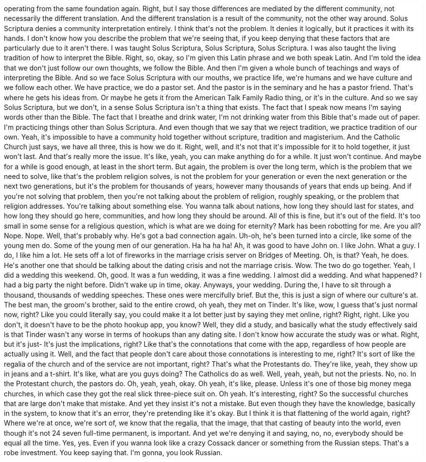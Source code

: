 operating from the same foundation again. Right, but I say those differences are mediated by the different community, not necessarily the different translation. And the different translation is a result of the community, not the other way around. Solus Scriptura denies a community interpretation entirely. I think that's not the problem. It denies it logically, but it practices it with its hands. I don't know how you describe the problem that we're seeing that, if you keep denying that these factors that are particularly due to it aren't there. I was taught Solus Scriptura, Solus Scriptura, Solus Scriptura. I was also taught the living tradition of how to interpret the Bible. Right, so, okay, so I'm given this Latin phrase and we both speak Latin. And I'm told the idea that we don't just follow our own thoughts, we follow the Bible. And then I'm given a whole bunch of teachings and ways of interpreting the Bible. And so we face Solus Scriptura with our mouths, we practice life, we're humans and we have culture and we follow each other. We have practice, we do a pastor set. And the pastor is in the seminary and he has a pastor friend. That's where he gets his ideas from. Or maybe he gets it from the American Talk Family Radio thing, or it's in the culture. And so we say Solus Scriptura, but we don't, in a sense Solus Scriptura isn't a thing that exists. The fact that I speak now means I'm saying words other than the Bible. The fact that I breathe and drink water, I'm not drinking water from this Bible that's made out of paper. I'm practicing things other than Solus Scriptura. And even though that we say that we reject tradition, we practice tradition of our own. Yeah, it's impossible to have a community hold together without scripture, tradition and magisterium. And the Catholic Church just says, we have all three, this is how we do it. Right, well, and it's not that it's impossible for it to hold together, it just won't last. And that's really more the issue. It's like, yeah, you can make anything do for a while. It just won't continue. And maybe for a while is good enough, at least in the short term. But again, the problem is over the long term, which is the problem that we need to solve, like that's the problem religion solves, is not the problem for your generation or even the next generation or the next two generations, but it's the problem for thousands of years, however many thousands of years that ends up being. And if you're not solving that problem, then you're not talking about the problem of religion, roughly speaking, or the problem that religion addresses. You're talking about something else. You wanna talk about nations, how long they should last for states, and how long they should go here, communities, and how long they should be around. All of this is fine, but it's out of the field. It's too small in some sense for a religious question, which is what are we doing for eternity? Mark has been robotting for me. Are you all? Nope. Nope. Well, that's probably why. He's got a bad connection again. Uh-oh, he's been turned into a circle, like some of the young men do. Some of the young men of our generation. Ha ha ha ha! Ah, it was good to have John on. I like John. What a guy. I do, I like him a lot. He sets off a lot of fireworks in the marriage crisis server on Bridges of Meeting. Oh, is that? Yeah, he does. He's another one that should be talking about the dating crisis and not the marriage crisis. Wow. The two do go together. Yeah, I did a wedding this weekend. Oh, good. It was a fun wedding, it was a fine wedding. I almost did a wedding. And what happened? I had a big party the night before. Didn't wake up in time, okay. Anyways, your wedding. During the, I have to sit through a thousand, thousands of wedding speeches. These ones were mercifully brief. But the, this is just a sign of where our culture's at. The best man, the groom's brother, said to the entire crowd, oh yeah, they met on Tinder. It's like, wow, I guess that's just normal now, right? Like you could literally say, you could make it a lot better just by saying they met online, right? Right, right. Like you don't, it doesn't have to be the photo hookup app, you know? Well, they did a study, and basically what the study effectively said is that Tinder wasn't any worse in terms of hookups than any dating site. I don't know how accurate the study was or what. Right, but it's just- It's just the implications, right? Like that's the connotations that come with the app, regardless of how people are actually using it. Well, and the fact that people don't care about those connotations is interesting to me, right? It's sort of like the regalia of the church and of the service are not important, right? That's what the Protestants do. They're like, yeah, they show up in jeans and a t-shirt. It's like, what are you guys doing? The Catholics do as well. Well, yeah, yeah, but not the priests. No, no. In the Protestant church, the pastors do. Oh, yeah, yeah, okay. Oh yeah, it's like, please. Unless it's one of those big money mega churches, in which case they got the real slick three-piece suit on. Oh yeah. It's interesting, right? So the successful churches that are large don't make that mistake. And yet they insist it's not a mistake. But even though they have the knowledge, basically in the system, to know that it's an error, they're pretending like it's okay. But I think it is that flattening of the world again, right? Where we're at once, we're sort of, we know that the regalia, that the image, that that casting of beauty into the world, even though it's not 24 seven full-time permanent, is important. And yet we're denying it and saying, no, no, everybody should be equal all the time. Yes, yes. Even if you wanna look like a crazy Cossack dancer or something from the Russian steps. That's a robe investment. You keep saying that. I'm gonna, you look Russian.